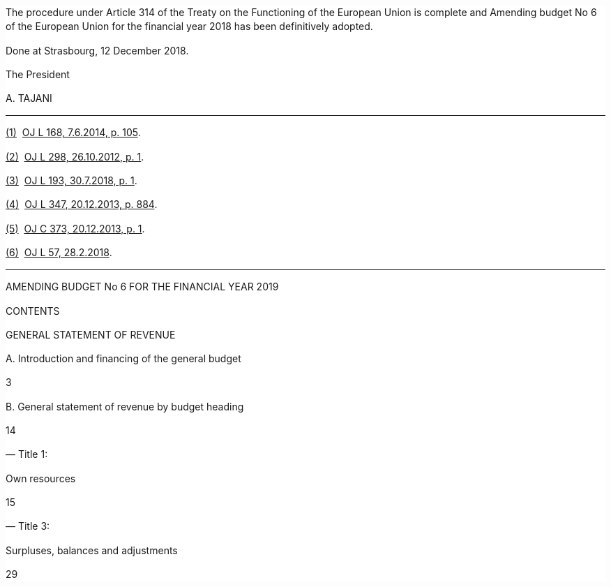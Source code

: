 The procedure under Article 314 of the Treaty on the Functioning of the European Union is complete and Amending budget No 6 of the European Union for the financial year 2018 has been definitively adopted.

Done at Strasbourg, 12 December 2018.

The President

A. TAJANI

* * *

[(1)](#ntc1-L_2019052EN.01000101-E0001)  [OJ L 168, 7.6.2014, p. 105](./../../../../legal-content/EN/AUTO/?uri=OJ:L:2014:168:TOC).

[(2)](#ntc2-L_2019052EN.01000101-E0002)  [OJ L 298, 26.10.2012, p. 1](./../../../../legal-content/EN/AUTO/?uri=OJ:L:2012:298:TOC).

[(3)](#ntc3-L_2019052EN.01000101-E0003)  [OJ L 193, 30.7.2018, p. 1](./../../../../legal-content/EN/AUTO/?uri=OJ:L:2018:193:TOC).

[(4)](#ntc4-L_2019052EN.01000101-E0004)  [OJ L 347, 20.12.2013, p. 884](./../../../../legal-content/EN/AUTO/?uri=OJ:L:2013:347:TOC).

[(5)](#ntc5-L_2019052EN.01000101-E0005)  [OJ C 373, 20.12.2013, p. 1](./../../../../legal-content/EN/AUTO/?uri=OJ:C:2013:373:TOC).

[(6)](#ntc6-L_2019052EN.01000101-E0006)  [OJ L 57, 28.2.2018](./../../../../legal-content/EN/AUTO/?uri=OJ:L:2018:057:TOC).

* * *

AMENDING BUDGET No 6 FOR THE FINANCIAL YEAR 2019

CONTENTS

GENERAL STATEMENT OF REVENUE

  

A. Introduction and financing of the general budget

3

  

B. General statement of revenue by budget heading

14

  

— Title 1:

Own resources

15

  

— Title 3:

Surpluses, balances and adjustments

29
